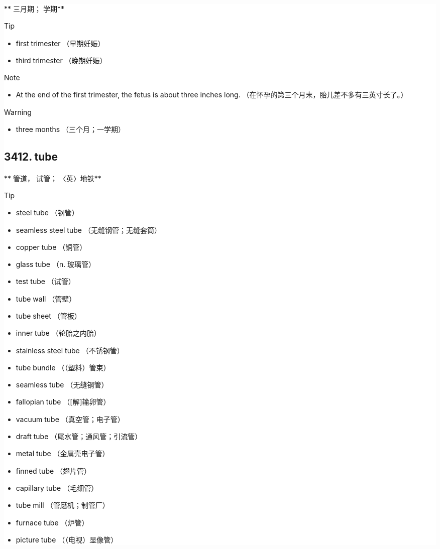 ** 三月期； 学期**

> [!TIP]
>
> - first trimester （早期妊娠）
>
> - third trimester （晚期妊娠）
>

> [!NOTE]
>
> - At the end of the first trimester, the fetus is about three inches long. （在怀孕的第三个月末，胎儿差不多有三英寸长了。）
>

> [!WARNING]
>
> - three months （三个月；一学期）
>

## 3412. tube

** 管道， 试管； 〈英〉地铁**

> [!TIP]
>
> - steel tube （钢管）
>
> - seamless steel tube （无缝钢管；无缝套筒）
>
> - copper tube （铜管）
>
> - glass tube （n. 玻璃管）
>
> - test tube （试管）
>
> - tube wall （管壁）
>
> - tube sheet （管板）
>
> - inner tube （轮胎之内胎）
>
> - stainless steel tube （不锈钢管）
>
> - tube bundle （（塑料）管束）
>
> - seamless tube （无缝钢管）
>
> - fallopian tube （[解]输卵管）
>
> - vacuum tube （真空管；电子管）
>
> - draft tube （尾水管；通风管；引流管）
>
> - metal tube （金属壳电子管）
>
> - finned tube （翅片管）
>
> - capillary tube （毛细管）
>
> - tube mill （管磨机；制管厂）
>
> - furnace tube （炉管）
>
> - picture tube （（电视）显像管）